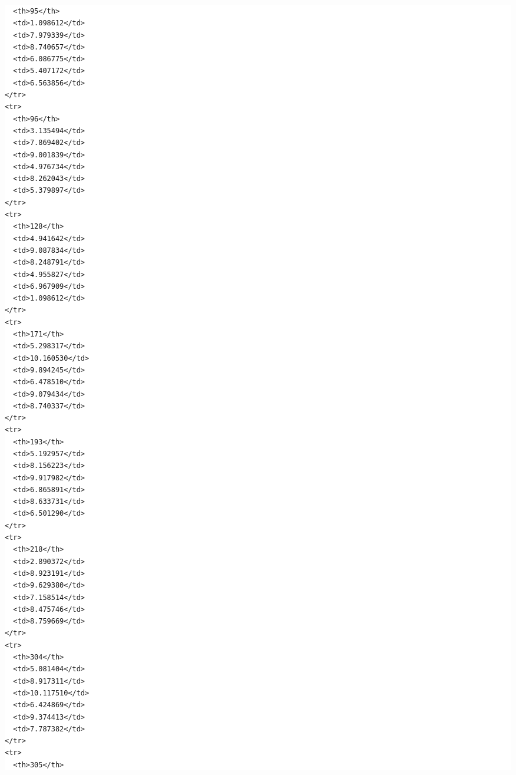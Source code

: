       <th>95</th>
      <td>1.098612</td>
      <td>7.979339</td>
      <td>8.740657</td>
      <td>6.086775</td>
      <td>5.407172</td>
      <td>6.563856</td>
    </tr>
    <tr>
      <th>96</th>
      <td>3.135494</td>
      <td>7.869402</td>
      <td>9.001839</td>
      <td>4.976734</td>
      <td>8.262043</td>
      <td>5.379897</td>
    </tr>
    <tr>
      <th>128</th>
      <td>4.941642</td>
      <td>9.087834</td>
      <td>8.248791</td>
      <td>4.955827</td>
      <td>6.967909</td>
      <td>1.098612</td>
    </tr>
    <tr>
      <th>171</th>
      <td>5.298317</td>
      <td>10.160530</td>
      <td>9.894245</td>
      <td>6.478510</td>
      <td>9.079434</td>
      <td>8.740337</td>
    </tr>
    <tr>
      <th>193</th>
      <td>5.192957</td>
      <td>8.156223</td>
      <td>9.917982</td>
      <td>6.865891</td>
      <td>8.633731</td>
      <td>6.501290</td>
    </tr>
    <tr>
      <th>218</th>
      <td>2.890372</td>
      <td>8.923191</td>
      <td>9.629380</td>
      <td>7.158514</td>
      <td>8.475746</td>
      <td>8.759669</td>
    </tr>
    <tr>
      <th>304</th>
      <td>5.081404</td>
      <td>8.917311</td>
      <td>10.117510</td>
      <td>6.424869</td>
      <td>9.374413</td>
      <td>7.787382</td>
    </tr>
    <tr>
      <th>305</th>